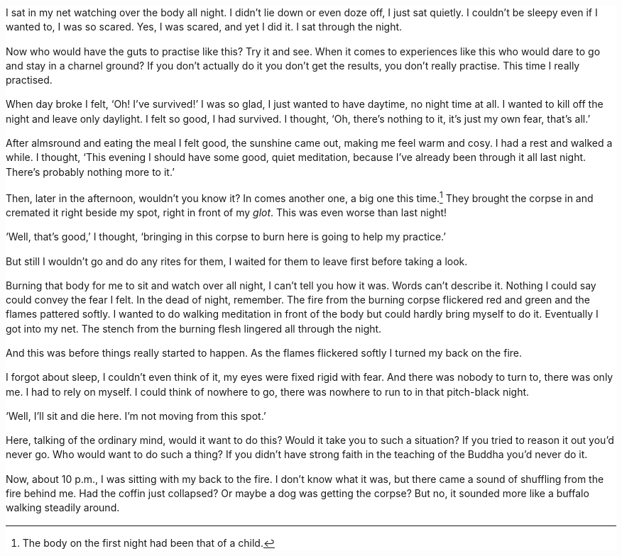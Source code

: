 I sat in my net watching over the body all night. I didn’t lie down or
even doze off, I just sat quietly. I couldn’t be sleepy even if I wanted
to, I was so scared. Yes, I was scared, and yet I did it. I sat through
the night.

Now who would have the guts to practise like this? Try it and see. When
it comes to experiences like this who would dare to go and stay in a
charnel ground? If you don’t actually do it you don’t get the results,
you don’t really practise. This time I really practised.

When day broke I felt, ‘Oh! I’ve survived!’ I was so glad, I just wanted
to have daytime, no night time at all. I wanted to kill off the night
and leave only daylight. I felt so good, I had survived. I thought, ‘Oh,
there’s nothing to it, it’s just my own fear, that’s all.’

After almsround and eating the meal I felt good, the sunshine came out,
making me feel warm and cosy. I had a rest and walked a while. I
thought, ‘This evening I should have some good, quiet meditation,
because I’ve already been through it all last night. There’s probably
nothing more to it.’

Then, later in the afternoon, wouldn’t you know it? In comes another
one, a big one this time.[^1] They brought the corpse in and cremated it
right beside my spot, right in front of my *glot*. This was even worse
than last night!

‘Well, that’s good,’ I thought, ‘bringing in this corpse to burn here is
going to help my practice.’

But still I wouldn’t go and do any rites for them, I waited for them to
leave first before taking a look.

Burning that body for me to sit and watch over all night, I can’t tell
you how it was. Words can’t describe it. Nothing I could say could
convey the fear I felt. In the dead of night, remember. The fire from
the burning corpse flickered red and green and the flames pattered
softly. I wanted to do walking meditation in front of the body but could
hardly bring myself to do it. Eventually I got into my net. The stench
from the burning flesh lingered all through the night.

And this was before things really started to happen. As the flames
flickered softly I turned my back on the fire.

I forgot about sleep, I couldn’t even think of it, my eyes were fixed
rigid with fear. And there was nobody to turn to, there was only me. I
had to rely on myself. I could think of nowhere to go, there was nowhere
to run to in that pitch-black night.

‘Well, I’ll sit and die here. I’m not moving from this spot.’

Here, talking of the ordinary mind, would it want to do this? Would it
take you to such a situation? If you tried to reason it out you’d never
go. Who would want to do such a thing? If you didn’t have strong faith
in the teaching of the Buddha you’d never do it.

Now, about 10 p.m., I was sitting with my back to the fire. I don’t know
what it was, but there came a sound of shuffling from the fire behind
me. Had the coffin just collapsed? Or maybe a dog was getting the
corpse? But no, it sounded more like a buffalo walking steadily around.


[^1]: The body on the first night had been that of a child.
[^2]: *Mahānikaya* and *Dhammayuttika* are the two sects of the
[^3]: A translated Thai expression meaning, ‘Don’t overdo it’.
[^4]: ‘Truly, conditioned things cannot last’